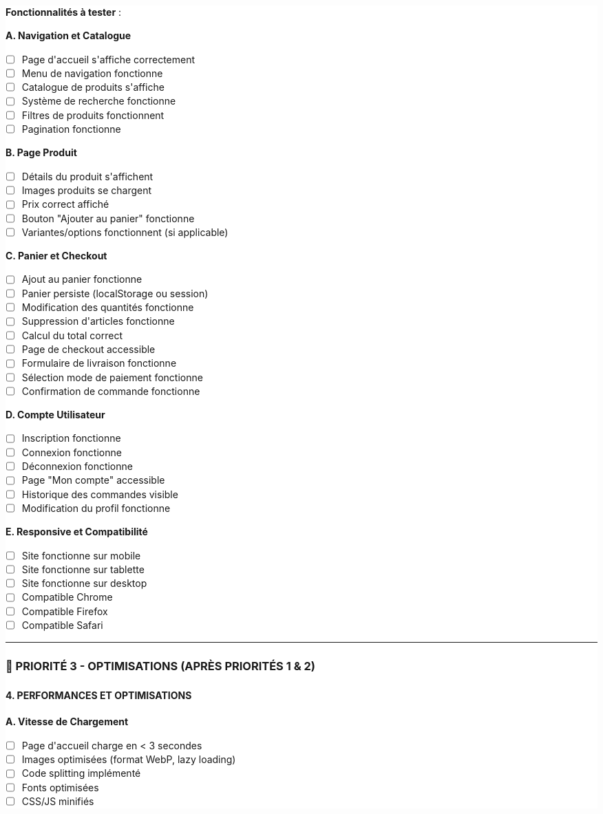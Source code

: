 **Fonctionnalités à tester** :

**A. Navigation et Catalogue**
- [ ] Page d'accueil s'affiche correctement
- [ ] Menu de navigation fonctionne
- [ ] Catalogue de produits s'affiche
- [ ] Système de recherche fonctionne
- [ ] Filtres de produits fonctionnent
- [ ] Pagination fonctionne

**B. Page Produit**
- [ ] Détails du produit s'affichent
- [ ] Images produits se chargent
- [ ] Prix correct affiché
- [ ] Bouton "Ajouter au panier" fonctionne
- [ ] Variantes/options fonctionnent (si applicable)

**C. Panier et Checkout**
- [ ] Ajout au panier fonctionne
- [ ] Panier persiste (localStorage ou session)
- [ ] Modification des quantités fonctionne
- [ ] Suppression d'articles fonctionne
- [ ] Calcul du total correct
- [ ] Page de checkout accessible
- [ ] Formulaire de livraison fonctionne
- [ ] Sélection mode de paiement fonctionne
- [ ] Confirmation de commande fonctionne

**D. Compte Utilisateur**
- [ ] Inscription fonctionne
- [ ] Connexion fonctionne
- [ ] Déconnexion fonctionne
- [ ] Page "Mon compte" accessible
- [ ] Historique des commandes visible
- [ ] Modification du profil fonctionne

**E. Responsive et Compatibilité**
- [ ] Site fonctionne sur mobile
- [ ] Site fonctionne sur tablette
- [ ] Site fonctionne sur desktop
- [ ] Compatible Chrome
- [ ] Compatible Firefox
- [ ] Compatible Safari

---

### 🔵 PRIORITÉ 3 - OPTIMISATIONS (APRÈS PRIORITÉS 1 & 2)

#### 4. PERFORMANCES ET OPTIMISATIONS

**A. Vitesse de Chargement**
- [ ] Page d'accueil charge en < 3 secondes
- [ ] Images optimisées (format WebP, lazy loading)
- [ ] Code splitting implémenté
- [ ] Fonts optimisées
- [ ] CSS/JS minifiés
